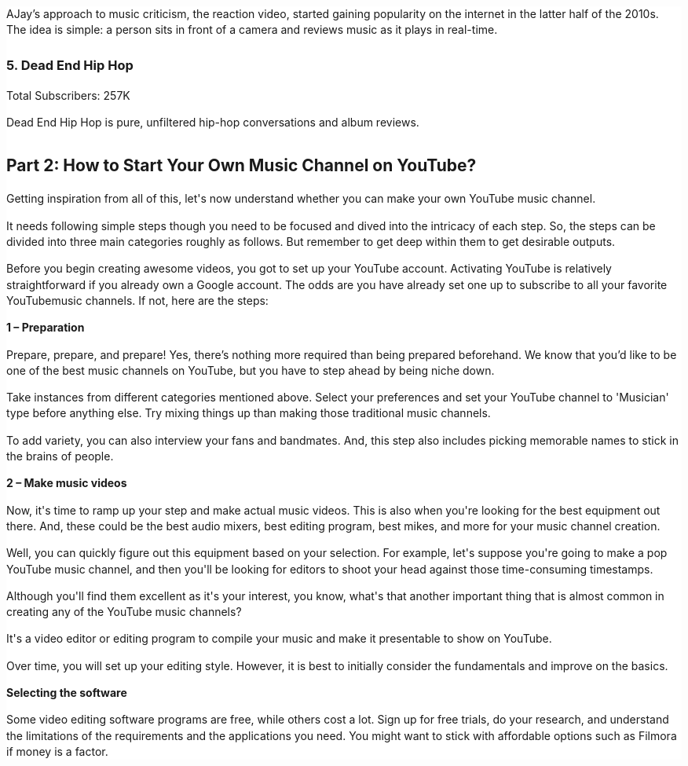 AJay’s approach to music criticism, the reaction video, started gaining popularity on the internet in the latter half of the 2010s. The idea is simple: a person sits in front of a camera and reviews music as it plays in real-time.

### 5. Dead End Hip Hop

Total Subscribers: 257K

Dead End Hip Hop is pure, unfiltered hip-hop conversations and album reviews.

## Part 2: How to Start Your Own Music Channel on YouTube?

Getting inspiration from all of this, let's now understand whether you can make your own YouTube music channel.

It needs following simple steps though you need to be focused and dived into the intricacy of each step. So, the steps can be divided into three main categories roughly as follows. But remember to get deep within them to get desirable outputs.

Before you begin creating awesome videos, you got to set up your YouTube account. Activating YouTube is relatively straightforward if you already own a Google account. The odds are you have already set one up to subscribe to all your favorite YouTubemusic channels. If not, here are the steps:

**1 – Preparation**

Prepare, prepare, and prepare! Yes, there’s nothing more required than being prepared beforehand. We know that you’d like to be one of the best music channels on YouTube, but you have to step ahead by being niche down.

Take instances from different categories mentioned above. Select your preferences and set your YouTube channel to 'Musician' type before anything else. Try mixing things up than making those traditional music channels.

To add variety, you can also interview your fans and bandmates. And, this step also includes picking memorable names to stick in the brains of people.

**2 – Make music videos**

Now, it's time to ramp up your step and make actual music videos. This is also when you're looking for the best equipment out there. And, these could be the best audio mixers, best editing program, best mikes, and more for your music channel creation.

Well, you can quickly figure out this equipment based on your selection. For example, let's suppose you're going to make a pop YouTube music channel, and then you'll be looking for editors to shoot your head against those time-consuming timestamps.

Although you'll find them excellent as it's your interest, you know, what's that another important thing that is almost common in creating any of the YouTube music channels?

It's a video editor or editing program to compile your music and make it presentable to show on YouTube.

Over time, you will set up your editing style. However, it is best to initially consider the fundamentals and improve on the basics.

**Selecting the software**

Some video editing software programs are free, while others cost a lot. Sign up for free trials, do your research, and understand the limitations of the requirements and the applications you need. You might want to stick with affordable options such as Filmora if money is a factor.
